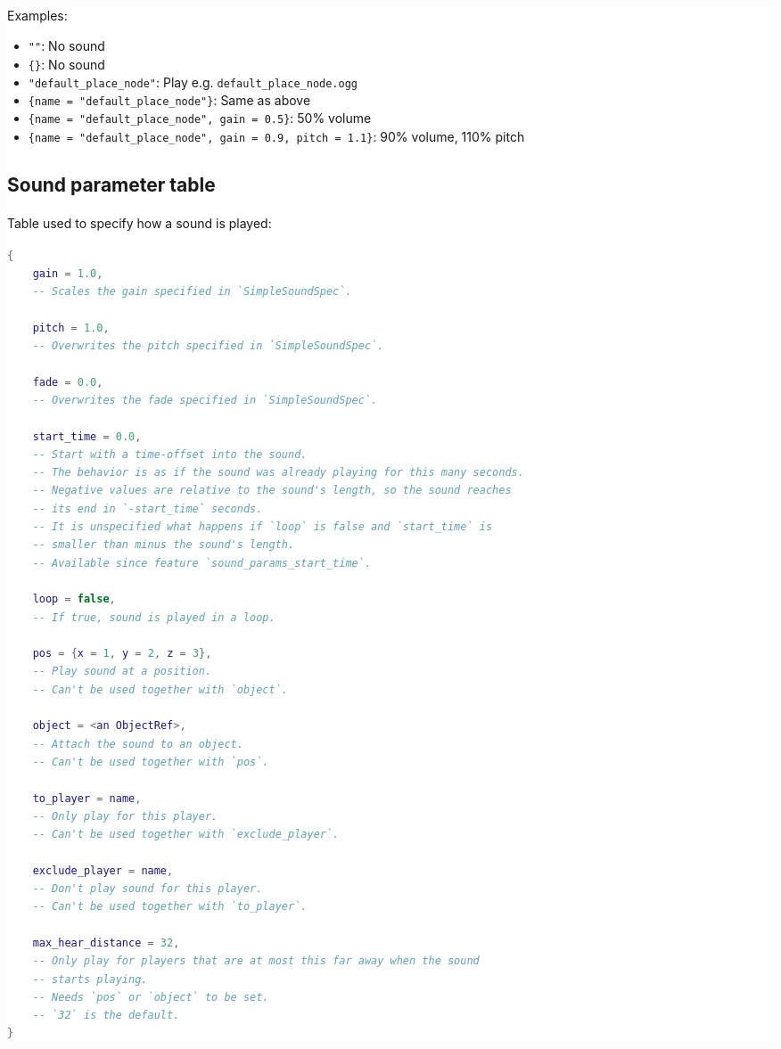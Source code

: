 Examples:

* `""`: No sound
* `{}`: No sound
* `"default_place_node"`: Play e.g. `default_place_node.ogg`
* `{name = "default_place_node"}`: Same as above
* `{name = "default_place_node", gain = 0.5}`: 50% volume
* `{name = "default_place_node", gain = 0.9, pitch = 1.1}`: 90% volume, 110% pitch

Sound parameter table
---------------------

Table used to specify how a sound is played:

```lua
{
    gain = 1.0,
    -- Scales the gain specified in `SimpleSoundSpec`.

    pitch = 1.0,
    -- Overwrites the pitch specified in `SimpleSoundSpec`.

    fade = 0.0,
    -- Overwrites the fade specified in `SimpleSoundSpec`.

    start_time = 0.0,
    -- Start with a time-offset into the sound.
    -- The behavior is as if the sound was already playing for this many seconds.
    -- Negative values are relative to the sound's length, so the sound reaches
    -- its end in `-start_time` seconds.
    -- It is unspecified what happens if `loop` is false and `start_time` is
    -- smaller than minus the sound's length.
    -- Available since feature `sound_params_start_time`.

    loop = false,
    -- If true, sound is played in a loop.

    pos = {x = 1, y = 2, z = 3},
    -- Play sound at a position.
    -- Can't be used together with `object`.

    object = <an ObjectRef>,
    -- Attach the sound to an object.
    -- Can't be used together with `pos`.

    to_player = name,
    -- Only play for this player.
    -- Can't be used together with `exclude_player`.

    exclude_player = name,
    -- Don't play sound for this player.
    -- Can't be used together with `to_player`.

    max_hear_distance = 32,
    -- Only play for players that are at most this far away when the sound
    -- starts playing.
    -- Needs `pos` or `object` to be set.
    -- `32` is the default.
}
```
